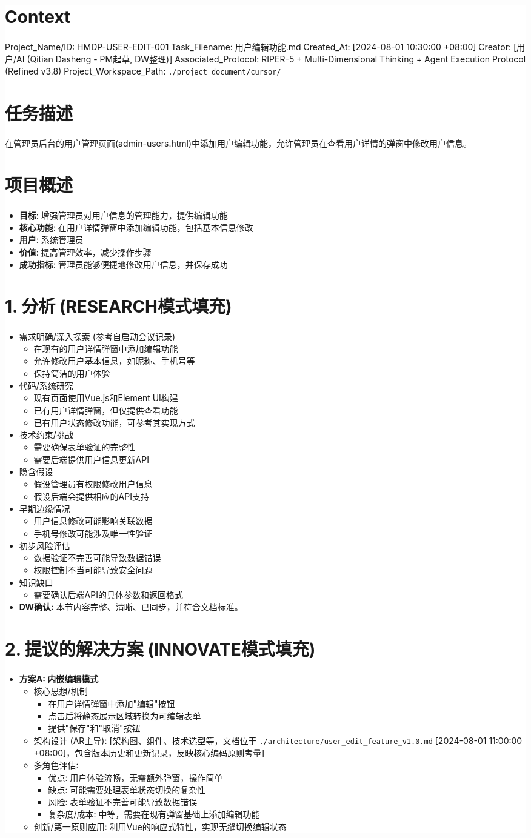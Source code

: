 # Context
Project_Name/ID: HMDP-USER-EDIT-001
Task_Filename: 用户编辑功能.md
Created_At: [2024-08-01 10:30:00 +08:00]
Creator: [用户/AI (Qitian Dasheng - PM起草, DW整理)]
Associated_Protocol: RIPER-5 + Multi-Dimensional Thinking + Agent Execution Protocol (Refined v3.8)
Project_Workspace_Path: `./project_document/cursor/`

# 任务描述
在管理员后台的用户管理页面(admin-users.html)中添加用户编辑功能，允许管理员在查看用户详情的弹窗中修改用户信息。

# 项目概述
- **目标**: 增强管理员对用户信息的管理能力，提供编辑功能
- **核心功能**: 在用户详情弹窗中添加编辑功能，包括基本信息修改
- **用户**: 系统管理员
- **价值**: 提高管理效率，减少操作步骤
- **成功指标**: 管理员能够便捷地修改用户信息，并保存成功

# 1. 分析 (RESEARCH模式填充)
* 需求明确/深入探索 (参考自启动会议记录)
  * 在现有的用户详情弹窗中添加编辑功能
  * 允许修改用户基本信息，如昵称、手机号等
  * 保持简洁的用户体验
* 代码/系统研究
  * 现有页面使用Vue.js和Element UI构建
  * 已有用户详情弹窗，但仅提供查看功能
  * 已有用户状态修改功能，可参考其实现方式
* 技术约束/挑战
  * 需要确保表单验证的完整性
  * 需要后端提供用户信息更新API
* 隐含假设
  * 假设管理员有权限修改用户信息
  * 假设后端会提供相应的API支持
* 早期边缘情况
  * 用户信息修改可能影响关联数据
  * 手机号修改可能涉及唯一性验证
* 初步风险评估
  * 数据验证不完善可能导致数据错误
  * 权限控制不当可能导致安全问题
* 知识缺口
  * 需要确认后端API的具体参数和返回格式
* **DW确认:** 本节内容完整、清晰、已同步，并符合文档标准。

# 2. 提议的解决方案 (INNOVATE模式填充)
* **方案A: 内嵌编辑模式**
  * 核心思想/机制
    * 在用户详情弹窗中添加"编辑"按钮
    * 点击后将静态展示区域转换为可编辑表单
    * 提供"保存"和"取消"按钮
  * 架构设计 (AR主导): [架构图、组件、技术选型等，文档位于 `./architecture/user_edit_feature_v1.0.md` [2024-08-01 11:00:00 +08:00]，包含版本历史和更新记录，反映核心编码原则考量]
  * 多角色评估:
    * 优点: 用户体验流畅，无需额外弹窗，操作简单
    * 缺点: 可能需要处理表单状态切换的复杂性
    * 风险: 表单验证不完善可能导致数据错误
    * 复杂度/成本: 中等，需要在现有弹窗基础上添加编辑功能
  * 创新/第一原则应用: 利用Vue的响应式特性，实现无缝切换编辑状态